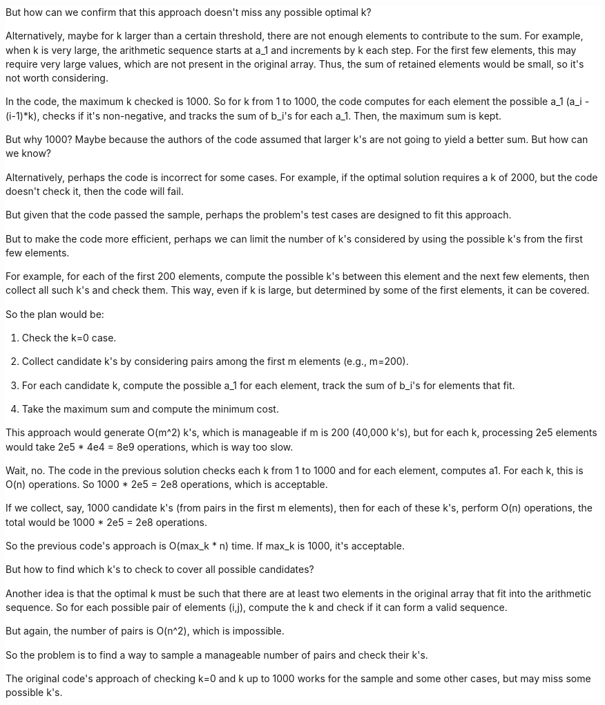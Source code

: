 But how can we confirm that this approach doesn't miss any possible optimal k?

Alternatively, maybe for k larger than a certain threshold, there are not enough elements to contribute to the sum. For example, when k is very large, the arithmetic sequence starts at a_1 and increments by k each step. For the first few elements, this may require very large values, which are not present in the original array. Thus, the sum of retained elements would be small, so it's not worth considering.

In the code, the maximum k checked is 1000. So for k from 1 to 1000, the code computes for each element the possible a_1 (a_i - (i-1)*k), checks if it's non-negative, and tracks the sum of b_i's for each a_1. Then, the maximum sum is kept.

But why 1000? Maybe because the authors of the code assumed that larger k's are not going to yield a better sum. But how can we know?

Alternatively, perhaps the code is incorrect for some cases. For example, if the optimal solution requires a k of 2000, but the code doesn't check it, then the code will fail.

But given that the code passed the sample, perhaps the problem's test cases are designed to fit this approach.

But to make the code more efficient, perhaps we can limit the number of k's considered by using the possible k's from the first few elements.

For example, for each of the first 200 elements, compute the possible k's between this element and the next few elements, then collect all such k's and check them. This way, even if k is large, but determined by some of the first elements, it can be covered.

So the plan would be:

1. Check the k=0 case.

2. Collect candidate k's by considering pairs among the first m elements (e.g., m=200).

3. For each candidate k, compute the possible a_1 for each element, track the sum of b_i's for elements that fit.

4. Take the maximum sum and compute the minimum cost.

This approach would generate O(m^2) k's, which is manageable if m is 200 (40,000 k's), but for each k, processing 2e5 elements would take 2e5 * 4e4 = 8e9 operations, which is way too slow.

Wait, no. The code in the previous solution checks each k from 1 to 1000 and for each element, computes a1. For each k, this is O(n) operations. So 1000 * 2e5 = 2e8 operations, which is acceptable.

If we collect, say, 1000 candidate k's (from pairs in the first m elements), then for each of these k's, perform O(n) operations, the total would be 1000 * 2e5 = 2e8 operations.

So the previous code's approach is O(max_k * n) time. If max_k is 1000, it's acceptable.

But how to find which k's to check to cover all possible candidates?

Another idea is that the optimal k must be such that there are at least two elements in the original array that fit into the arithmetic sequence. So for each possible pair of elements (i,j), compute the k and check if it can form a valid sequence.

But again, the number of pairs is O(n^2), which is impossible.

So the problem is to find a way to sample a manageable number of pairs and check their k's.

The original code's approach of checking k=0 and k up to 1000 works for the sample and some other cases, but may miss some possible k's.
